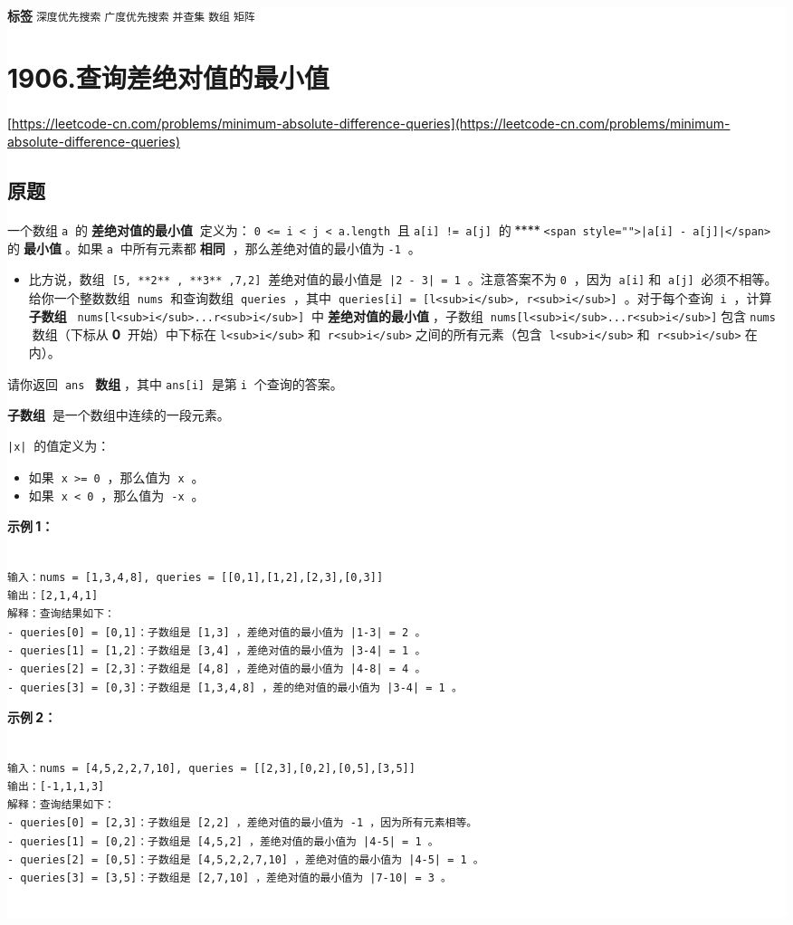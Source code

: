 **标签**
`深度优先搜索` `广度优先搜索` `并查集` `数组` `矩阵` 


## 
```python

```
>
# 1906.查询差绝对值的最小值
[https://leetcode-cn.com/problems/minimum-absolute-difference-queries](https://leetcode-cn.com/problems/minimum-absolute-difference-queries) 
## 原题
一个数组 `a`  的 **差绝对值的最小值**  定义为： `0 <= i < j < a.length`  且 `a[i] != a[j]`  的 **** `<span style="">|a[i] - a[j]|</span>` 的 **最小值** 。如果 `a`  中所有元素都 **相同**  ，那么差绝对值的最小值为 `-1`  。
- 比方说，数组  `[5, **2** , **3** ,7,2]`  差绝对值的最小值是  `|2 - 3| = 1`  。注意答案不为 `0`  ，因为  `a[i]` 和  `a[j]`  必须不相等。
给你一个整数数组  `nums`  和查询数组  `queries`  ，其中  `queries[i] = [l<sub>i</sub>, r<sub>i</sub>]`  。对于每个查询  `i`  ，计算  **子数组**   `nums[l<sub>i</sub>...r<sub>i</sub>]`  中 **差绝对值的最小值** ，子数组  `nums[l<sub>i</sub>...r<sub>i</sub>]` 包含 `nums`  数组（下标从 **0**  开始）中下标在 `l<sub>i</sub>` 和  `r<sub>i</sub>` 之间的所有元素（包含  `l<sub>i</sub>` 和  `r<sub>i</sub>` 在内）。

请你返回  `ans`   **数组** ，其中 `ans[i]`  是第 `i`  个查询的答案。

 **子数组**  是一个数组中连续的一段元素。

 `|x|`  的值定义为：
- 如果  `x >= 0`  ，那么值为  `x`  。
- 如果  `x < 0`  ，那么值为  `-x`  。
 

 **示例 1：** 

```

输入：nums = [1,3,4,8], queries = [[0,1],[1,2],[2,3],[0,3]]
输出：[2,1,4,1]
解释：查询结果如下：
- queries[0] = [0,1]：子数组是 [1,3] ，差绝对值的最小值为 |1-3| = 2 。
- queries[1] = [1,2]：子数组是 [3,4] ，差绝对值的最小值为 |3-4| = 1 。
- queries[2] = [2,3]：子数组是 [4,8] ，差绝对值的最小值为 |4-8| = 4 。
- queries[3] = [0,3]：子数组是 [1,3,4,8] ，差的绝对值的最小值为 |3-4| = 1 。

```
 **示例 2：** 

```

输入：nums = [4,5,2,2,7,10], queries = [[2,3],[0,2],[0,5],[3,5]]
输出：[-1,1,1,3]
解释：查询结果如下：
- queries[0] = [2,3]：子数组是 [2,2] ，差绝对值的最小值为 -1 ，因为所有元素相等。
- queries[1] = [0,2]：子数组是 [4,5,2] ，差绝对值的最小值为 |4-5| = 1 。
- queries[2] = [0,5]：子数组是 [4,5,2,2,7,10] ，差绝对值的最小值为 |4-5| = 1 。
- queries[3] = [3,5]：子数组是 [2,7,10] ，差绝对值的最小值为 |7-10| = 3 。

```
 